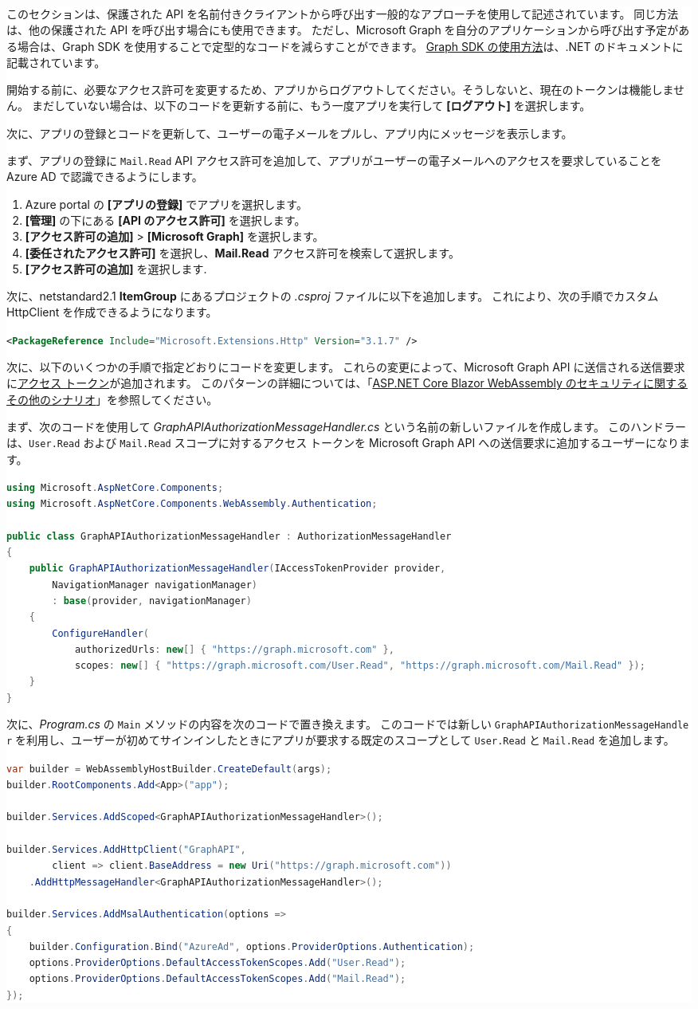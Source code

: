 このセクションは、保護された API を名前付きクライアントから呼び出す一般的なアプローチを使用して記述されています。 同じ方法は、他の保護された API を呼び出す場合にも使用できます。 ただし、Microsoft Graph を自分のアプリケーションから呼び出す予定がある場合は、Graph SDK を使用することで定型的なコードを減らすことができます。 [Graph SDK の使用方法](/aspnet/core/blazor/security/webassembly/graph-api?view=aspnetcore-5.0&preserve-view=true)は、.NET のドキュメントに記載されています。

開始する前に、必要なアクセス許可を変更するため、アプリからログアウトしてください。そうしないと、現在のトークンは機能しません。 まだしていない場合は、以下のコードを更新する前に、もう一度アプリを実行して **[ログアウト]** を選択します。

次に、アプリの登録とコードを更新して、ユーザーの電子メールをプルし、アプリ内にメッセージを表示します。

まず、アプリの登録に `Mail.Read` API アクセス許可を追加して、アプリがユーザーの電子メールへのアクセスを要求していることを Azure AD で認識できるようにします。

1. Azure portal の **[アプリの登録]** でアプリを選択します。
1. **[管理]** の下にある **[API のアクセス許可]** を選択します。
1. **[アクセス許可の追加]**  >  **[Microsoft Graph]** を選択します。
1. **[委任されたアクセス許可]** を選択し、**Mail.Read** アクセス許可を検索して選択します。
1. **[アクセス許可の追加]** を選択します.

次に、netstandard2.1 **ItemGroup** にあるプロジェクトの *.csproj* ファイルに以下を追加します。 これにより、次の手順でカスタム HttpClient を作成できるようになります。

```xml
<PackageReference Include="Microsoft.Extensions.Http" Version="3.1.7" />
```

次に、以下のいくつかの手順で指定どおりにコードを変更します。 これらの変更によって、Microsoft Graph API に送信される送信要求に[アクセス トークン](access-tokens.md)が追加されます。 このパターンの詳細については、「[ASP.NET Core Blazor WebAssembly のセキュリティに関するその他のシナリオ](/aspnet/core/blazor/security/webassembly/additional-scenarios)」を参照してください。

まず、次のコードを使用して *GraphAPIAuthorizationMessageHandler.cs* という名前の新しいファイルを作成します。 このハンドラーは、`User.Read` および `Mail.Read` スコープに対するアクセス トークンを Microsoft Graph API への送信要求に追加するユーザーになります。

```csharp
using Microsoft.AspNetCore.Components;
using Microsoft.AspNetCore.Components.WebAssembly.Authentication;

public class GraphAPIAuthorizationMessageHandler : AuthorizationMessageHandler
{
    public GraphAPIAuthorizationMessageHandler(IAccessTokenProvider provider,
        NavigationManager navigationManager)
        : base(provider, navigationManager)
    {
        ConfigureHandler(
            authorizedUrls: new[] { "https://graph.microsoft.com" },
            scopes: new[] { "https://graph.microsoft.com/User.Read", "https://graph.microsoft.com/Mail.Read" });
    }
}
```

次に、*Program.cs* の `Main` メソッドの内容を次のコードで置き換えます。 このコードでは新しい `GraphAPIAuthorizationMessageHandler` を利用し、ユーザーが初めてサインインしたときにアプリが要求する既定のスコープとして `User.Read` と `Mail.Read` を追加します。

```csharp
var builder = WebAssemblyHostBuilder.CreateDefault(args);
builder.RootComponents.Add<App>("app");

builder.Services.AddScoped<GraphAPIAuthorizationMessageHandler>();

builder.Services.AddHttpClient("GraphAPI",
        client => client.BaseAddress = new Uri("https://graph.microsoft.com"))
    .AddHttpMessageHandler<GraphAPIAuthorizationMessageHandler>();

builder.Services.AddMsalAuthentication(options =>
{
    builder.Configuration.Bind("AzureAd", options.ProviderOptions.Authentication);
    options.ProviderOptions.DefaultAccessTokenScopes.Add("User.Read");
    options.ProviderOptions.DefaultAccessTokenScopes.Add("Mail.Read");
});
```